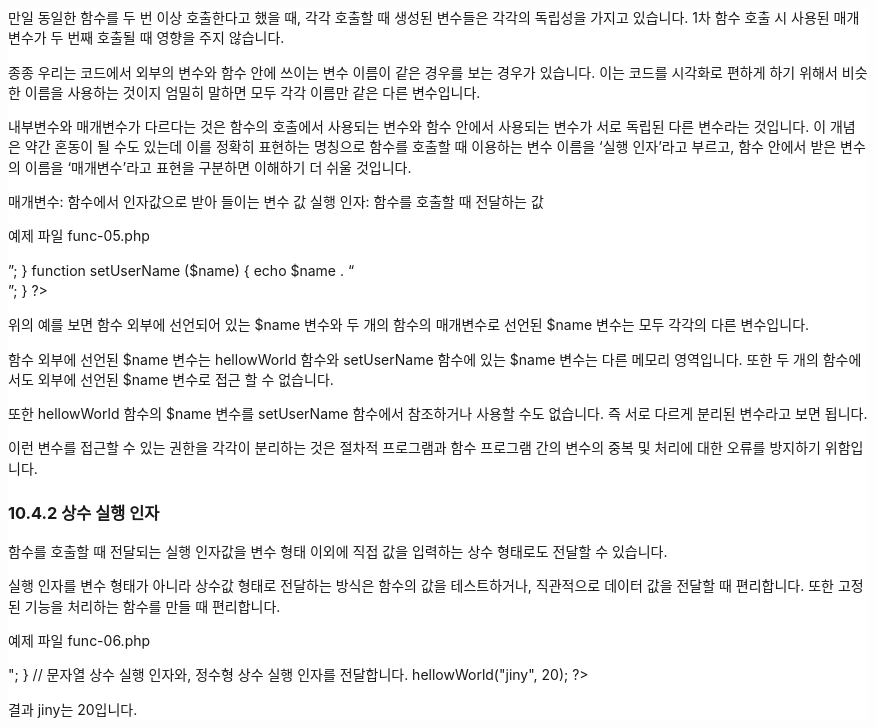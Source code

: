 만일 동일한 함수를 두 번 이상 호출한다고 했을 때, 각각 호출할 때 생성된 변수들은 각각의 독립성을 가지고 있습니다. 1차 함수 호출 시 사용된 매개변수가 두 번째 호출될 때 영향을 주지 않습니다.

 종종 우리는 코드에서 외부의 변수와 함수 안에 쓰이는 변수 이름이 같은 경우를 보는 경우가 있습니다. 이는 코드를 시각화로 편하게 하기 위해서 비슷한 이름을 사용하는 것이지 엄밀히 말하면 모두 각각 이름만 같은 다른 변수입니다.

내부변수와 매개변수가 다르다는 것은 함수의 호출에서 사용되는 변수와 함수 안에서 사용되는 변수가 서로 독립된 다른 변수라는 것입니다. 이 개념은 약간 혼동이 될 수도 있는데 이를 정확히 표현하는 명칭으로 함수를 호출할 때 이용하는 변수 이름을 ‘실행 인자’라고 부르고, 함수 안에서 받은 변수의 이름을 ‘매개변수’라고 표현을 구분하면 이해하기 더 쉬울 것입니다.

매개변수: 함수에서 인자값으로 받아 들이는 변수 값
실행 인자: 함수를 호출할 때 전달하는 값

예제 파일 func-05.php
<?php

	$name = “jiny”;

	function hellowWorld ($name, $age.) {
		echo $name .”는 $age 입니다. “<br>”;
	}

	function setUserName ($name) {
  		echo $name . “<br>”;
	}

?>

위의 예를 보면 함수 외부에 선언되어 있는 $name 변수와 두 개의 함수의 매개변수로 선언된 $name 변수는 모두 각각의 다른 변수입니다.

함수 외부에 선언된 $name 변수는 hellowWorld 함수와 setUserName 함수에 있는 $name 변수는 다른 메모리 영역입니다. 또한 두 개의 함수에서도 외부에 선언된 $name 변수로 접근 할 수 없습니다. 

또한 hellowWorld 함수의 $name 변수를 setUserName 함수에서 참조하거나 사용할 수도 없습니다. 즉 서로 다르게 분리된 변수라고 보면 됩니다.

이런 변수를 접근할 수 있는 권한을 각각이 분리하는 것은 절차적 프로그램과 함수 프로그램 간의 변수의 중복 및 처리에 대한 오류를 방지하기 위함입니다.


### 10.4.2 상수 실행 인자
함수를 호출할 때 전달되는 실행 인자값을 변수 형태 이외에 직접 값을 입력하는 상수 형태로도 전달할 수 있습니다. 

실행 인자를 변수 형태가 아니라 상수값 형태로 전달하는 방식은 함수의 값을 테스트하거나, 직관적으로 데이터 값을 전달할 때 편리합니다. 또한 고정된 기능을 처리하는 함수를 만들 때 편리합니다.

예제 파일 func-06.php
<?php

	function hellowWorld ($name, $age) {
		echo $name ."는 $age입니다. <br>";
	}

	// 문자열 상수 실행 인자와, 정수형 상수 실행 인자를 전달합니다.
	hellowWorld("jiny", 20);

?>

결과
jiny는 20입니다.

 